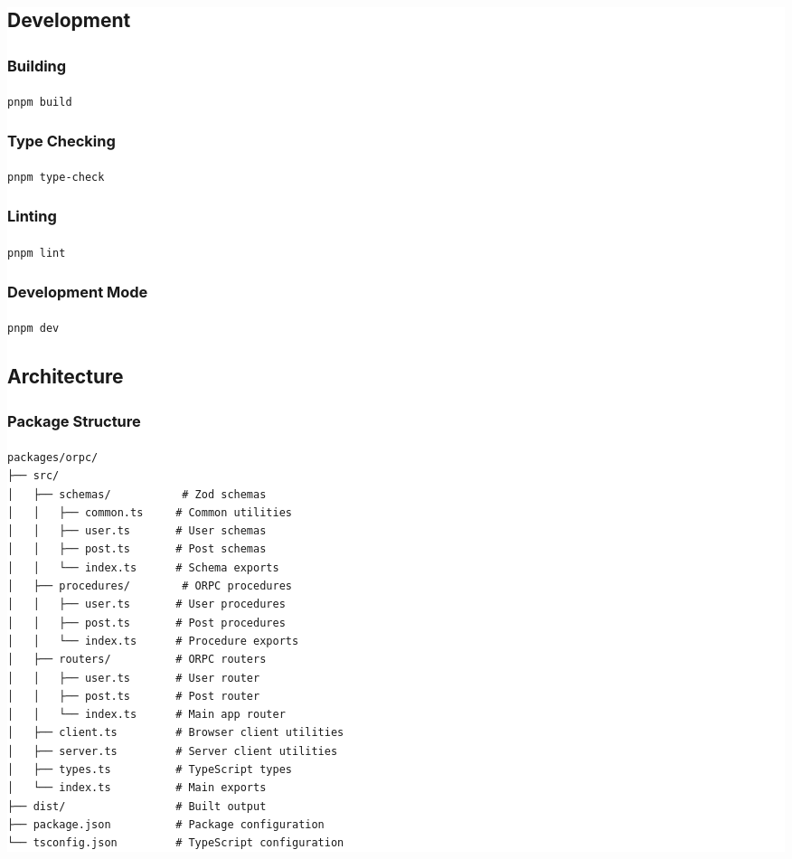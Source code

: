 ## Development

### Building

```bash
pnpm build
```

### Type Checking

```bash
pnpm type-check
```

### Linting

```bash
pnpm lint
```

### Development Mode

```bash
pnpm dev
```

## Architecture

### Package Structure

```
packages/orpc/
├── src/
│   ├── schemas/           # Zod schemas
│   │   ├── common.ts     # Common utilities
│   │   ├── user.ts       # User schemas
│   │   ├── post.ts       # Post schemas
│   │   └── index.ts      # Schema exports
│   ├── procedures/        # ORPC procedures
│   │   ├── user.ts       # User procedures
│   │   ├── post.ts       # Post procedures
│   │   └── index.ts      # Procedure exports
│   ├── routers/          # ORPC routers
│   │   ├── user.ts       # User router
│   │   ├── post.ts       # Post router
│   │   └── index.ts      # Main app router
│   ├── client.ts         # Browser client utilities
│   ├── server.ts         # Server client utilities
│   ├── types.ts          # TypeScript types
│   └── index.ts          # Main exports
├── dist/                 # Built output
├── package.json          # Package configuration
└── tsconfig.json         # TypeScript configuration
```
